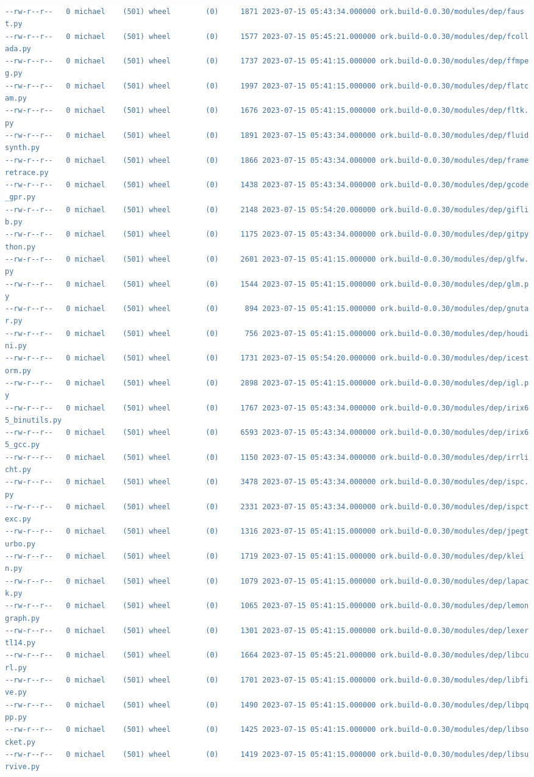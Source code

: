 ```diff
--rw-r--r--   0 michael    (501) wheel        (0)     1871 2023-07-15 05:43:34.000000 ork.build-0.0.30/modules/dep/faust.py
--rw-r--r--   0 michael    (501) wheel        (0)     1577 2023-07-15 05:45:21.000000 ork.build-0.0.30/modules/dep/fcollada.py
--rw-r--r--   0 michael    (501) wheel        (0)     1737 2023-07-15 05:41:15.000000 ork.build-0.0.30/modules/dep/ffmpeg.py
--rw-r--r--   0 michael    (501) wheel        (0)     1997 2023-07-15 05:41:15.000000 ork.build-0.0.30/modules/dep/flatcam.py
--rw-r--r--   0 michael    (501) wheel        (0)     1676 2023-07-15 05:41:15.000000 ork.build-0.0.30/modules/dep/fltk.py
--rw-r--r--   0 michael    (501) wheel        (0)     1891 2023-07-15 05:43:34.000000 ork.build-0.0.30/modules/dep/fluidsynth.py
--rw-r--r--   0 michael    (501) wheel        (0)     1866 2023-07-15 05:43:34.000000 ork.build-0.0.30/modules/dep/frameretrace.py
--rw-r--r--   0 michael    (501) wheel        (0)     1438 2023-07-15 05:43:34.000000 ork.build-0.0.30/modules/dep/gcode_gpr.py
--rw-r--r--   0 michael    (501) wheel        (0)     2148 2023-07-15 05:54:20.000000 ork.build-0.0.30/modules/dep/giflib.py
--rw-r--r--   0 michael    (501) wheel        (0)     1175 2023-07-15 05:43:34.000000 ork.build-0.0.30/modules/dep/gitpython.py
--rw-r--r--   0 michael    (501) wheel        (0)     2601 2023-07-15 05:41:15.000000 ork.build-0.0.30/modules/dep/glfw.py
--rw-r--r--   0 michael    (501) wheel        (0)     1544 2023-07-15 05:41:15.000000 ork.build-0.0.30/modules/dep/glm.py
--rw-r--r--   0 michael    (501) wheel        (0)      894 2023-07-15 05:41:15.000000 ork.build-0.0.30/modules/dep/gnutar.py
--rw-r--r--   0 michael    (501) wheel        (0)      756 2023-07-15 05:41:15.000000 ork.build-0.0.30/modules/dep/houdini.py
--rw-r--r--   0 michael    (501) wheel        (0)     1731 2023-07-15 05:54:20.000000 ork.build-0.0.30/modules/dep/icestorm.py
--rw-r--r--   0 michael    (501) wheel        (0)     2898 2023-07-15 05:41:15.000000 ork.build-0.0.30/modules/dep/igl.py
--rw-r--r--   0 michael    (501) wheel        (0)     1767 2023-07-15 05:43:34.000000 ork.build-0.0.30/modules/dep/irix65_binutils.py
--rw-r--r--   0 michael    (501) wheel        (0)     6593 2023-07-15 05:43:34.000000 ork.build-0.0.30/modules/dep/irix65_gcc.py
--rw-r--r--   0 michael    (501) wheel        (0)     1150 2023-07-15 05:43:34.000000 ork.build-0.0.30/modules/dep/irrlicht.py
--rw-r--r--   0 michael    (501) wheel        (0)     3478 2023-07-15 05:43:34.000000 ork.build-0.0.30/modules/dep/ispc.py
--rw-r--r--   0 michael    (501) wheel        (0)     2331 2023-07-15 05:43:34.000000 ork.build-0.0.30/modules/dep/ispctexc.py
--rw-r--r--   0 michael    (501) wheel        (0)     1316 2023-07-15 05:41:15.000000 ork.build-0.0.30/modules/dep/jpegturbo.py
--rw-r--r--   0 michael    (501) wheel        (0)     1719 2023-07-15 05:41:15.000000 ork.build-0.0.30/modules/dep/klein.py
--rw-r--r--   0 michael    (501) wheel        (0)     1079 2023-07-15 05:41:15.000000 ork.build-0.0.30/modules/dep/lapack.py
--rw-r--r--   0 michael    (501) wheel        (0)     1065 2023-07-15 05:41:15.000000 ork.build-0.0.30/modules/dep/lemongraph.py
--rw-r--r--   0 michael    (501) wheel        (0)     1301 2023-07-15 05:41:15.000000 ork.build-0.0.30/modules/dep/lexertl14.py
--rw-r--r--   0 michael    (501) wheel        (0)     1664 2023-07-15 05:45:21.000000 ork.build-0.0.30/modules/dep/libcurl.py
--rw-r--r--   0 michael    (501) wheel        (0)     1701 2023-07-15 05:41:15.000000 ork.build-0.0.30/modules/dep/libfive.py
--rw-r--r--   0 michael    (501) wheel        (0)     1490 2023-07-15 05:41:15.000000 ork.build-0.0.30/modules/dep/libpqpp.py
--rw-r--r--   0 michael    (501) wheel        (0)     1425 2023-07-15 05:41:15.000000 ork.build-0.0.30/modules/dep/libsocket.py
--rw-r--r--   0 michael    (501) wheel        (0)     1419 2023-07-15 05:41:15.000000 ork.build-0.0.30/modules/dep/libsurvive.py
```